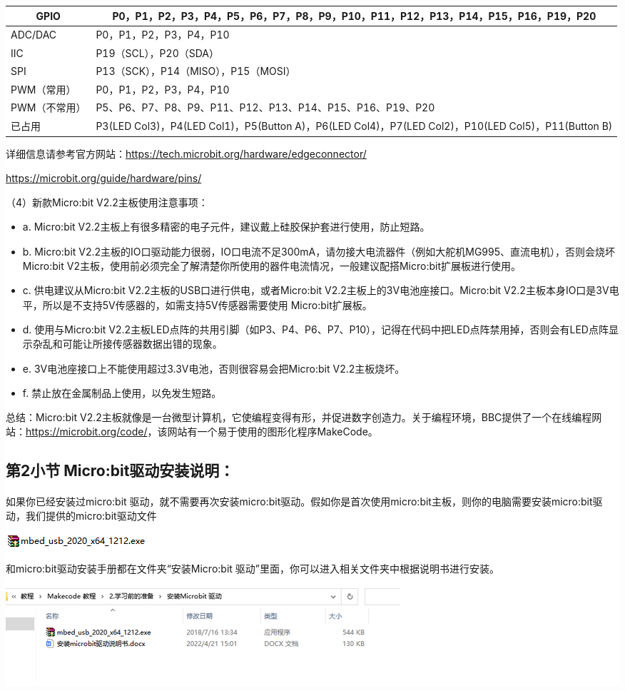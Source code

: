 |GPIO|P0，P1，P2，P3，P4，P5，P6，P7，P8，P9，P10，P11，P12，P13，P14，P15，P16，P19，P20|
|-|-|
|ADC/DAC|P0，P1，P2，P3，P4，P10|
|IIC|P19（SCL），P20（SDA）|
|SPI|P13（SCK），P14（MISO），P15（MOSI）|
|PWM（常用）|P0，P1，P2，P3，P4，P10|
|PWM（不常用）|P5、P6、P7、P8、P9、P11、P12、P13、P14、P15、P16、P19、P20|
已占用|P3(LED Col3)，P4(LED Col1)，P5(Button A)，P6(LED Col4)，P7(LED Col2)，P10(LED Col5)，P11(Button B)|


详细信息请参考官方网站：[<u>https://tech.microbit.org/hardware/edgeconnector/</u>](https://tech.microbit.org/hardware/edgeconnector/)

https://microbit.org/guide/hardware/pins/

（4）新款Micro:bit V2.2主板使用注意事项：

- a. Micro:bit V2.2主板上有很多精密的电子元件，建议戴上硅胶保护套进行使用，防止短路。

- b. Micro:bit   V2.2主板的IO口驱动能力很弱，IO口电流不足300mA，请勿接大电流器件（例如大舵机MG995、直流电机），否则会烧坏Micro:bit   V2主板，使用前必须完全了解清楚你所使用的器件电流情况，一般建议配搭Micro:bit扩展板进行使用。

- c. 供电建议从Micro:bit   V2.2主板的USB口进行供电，或者Micro:bit   V2.2主板上的3V电池座接口。Micro:bit   V2.2主板本身IO口是3V电平，所以是不支持5V传感器的，如需支持5V传感器需要使用 Micro:bit扩展板。

- d. 使用与Micro:bit   V2.2主板LED点阵的共用引脚（如P3、P4、P6、P7、P10），记得在代码中把LED点阵禁用掉，否则会有LED点阵显示杂乱和可能让所接传感器数据出错的现象。

- e.   3V电池座接口上不能使用超过3.3V电池，否则很容易会把Micro:bit   V2.2主板烧坏。

- f. 禁止放在金属制品上使用，以免发生短路。

总结：Micro:bit V2.2主板就像是一台微型计算机，它使编程变得有形，并促进数字创造力。关于编程环境，BBC提供了一个在线编程网站：<https://microbit.org/code/>，该网站有一个易于使用的图形化程序MakeCode。

## 第2小节 Micro:bit驱动安装说明：

如果你已经安装过micro:bit
驱动，就不需要再次安装micro:bit驱动。假如你是首次使用micro:bit主板，则你的电脑需要安装micro:bit驱动，我们提供的micro:bit驱动文件

![](media/d168460fea2398b6685dd3158d06a48a.png)

和micro:bit驱动安装手册都在文件夹“安装Micro:bit
驱动”里面，你可以进入相关文件夹中根据说明书进行安装。

![](media/9af4009ffe68b1ea7aeb715c4e844d32.png)
